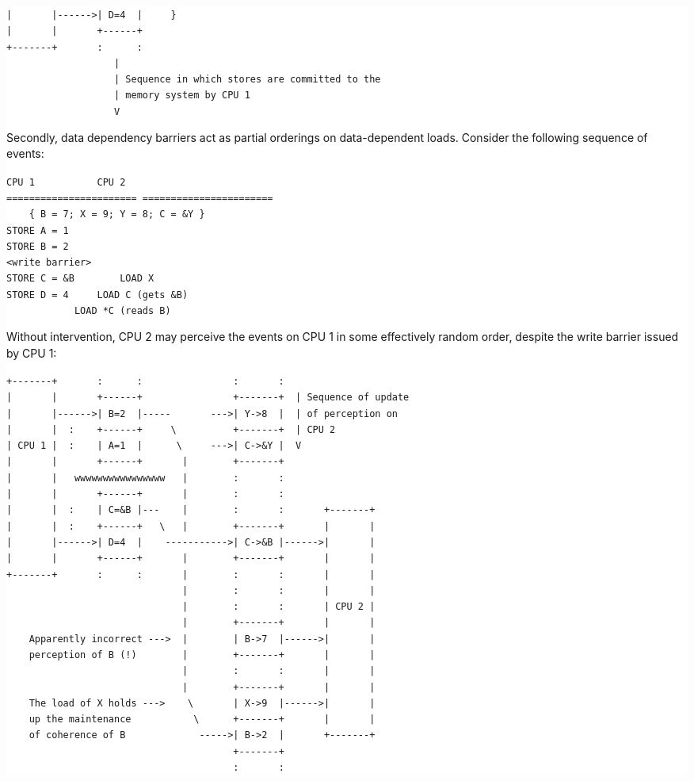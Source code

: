 	|       |------>| D=4  |     }
	|       |       +------+
	+-------+       :      :
	                   |
	                   | Sequence in which stores are committed to the
	                   | memory system by CPU 1
	                   V


Secondly, data dependency barriers act as partial orderings on data-dependent
loads.  Consider the following sequence of events:

	CPU 1			CPU 2
	=======================	=======================
		{ B = 7; X = 9; Y = 8; C = &Y }
	STORE A = 1
	STORE B = 2
	<write barrier>
	STORE C = &B		LOAD X
	STORE D = 4		LOAD C (gets &B)
				LOAD *C (reads B)

Without intervention, CPU 2 may perceive the events on CPU 1 in some
effectively random order, despite the write barrier issued by CPU 1:

	+-------+       :      :                :       :
	|       |       +------+                +-------+  | Sequence of update
	|       |------>| B=2  |-----       --->| Y->8  |  | of perception on
	|       |  :    +------+     \          +-------+  | CPU 2
	| CPU 1 |  :    | A=1  |      \     --->| C->&Y |  V
	|       |       +------+       |        +-------+
	|       |   wwwwwwwwwwwwwwww   |        :       :
	|       |       +------+       |        :       :
	|       |  :    | C=&B |---    |        :       :       +-------+
	|       |  :    +------+   \   |        +-------+       |       |
	|       |------>| D=4  |    ----------->| C->&B |------>|       |
	|       |       +------+       |        +-------+       |       |
	+-------+       :      :       |        :       :       |       |
	                               |        :       :       |       |
	                               |        :       :       | CPU 2 |
	                               |        +-------+       |       |
	    Apparently incorrect --->  |        | B->7  |------>|       |
	    perception of B (!)        |        +-------+       |       |
	                               |        :       :       |       |
	                               |        +-------+       |       |
	    The load of X holds --->    \       | X->9  |------>|       |
	    up the maintenance           \      +-------+       |       |
	    of coherence of B             ----->| B->2  |       +-------+
	                                        +-------+
	                                        :       :
